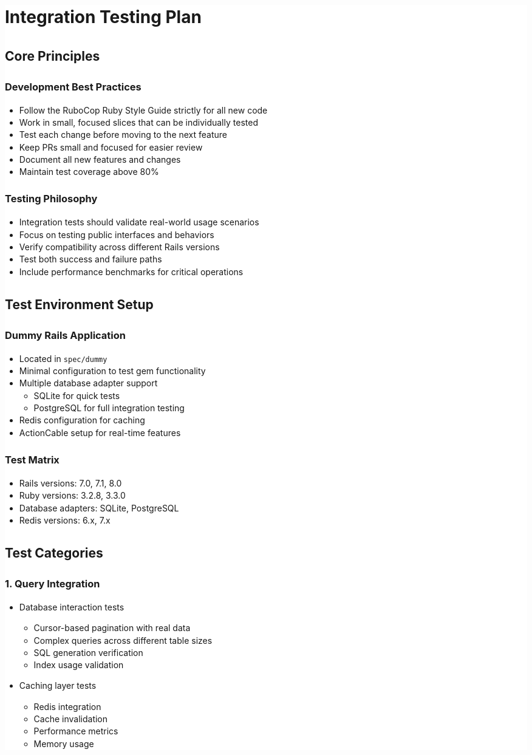 # Integration Testing Plan

## Core Principles

### Development Best Practices
- Follow the RuboCop Ruby Style Guide strictly for all new code
- Work in small, focused slices that can be individually tested
- Test each change before moving to the next feature
- Keep PRs small and focused for easier review
- Document all new features and changes
- Maintain test coverage above 80%

### Testing Philosophy
- Integration tests should validate real-world usage scenarios
- Focus on testing public interfaces and behaviors
- Verify compatibility across different Rails versions
- Test both success and failure paths
- Include performance benchmarks for critical operations

## Test Environment Setup

### Dummy Rails Application
- Located in `spec/dummy`
- Minimal configuration to test gem functionality
- Multiple database adapter support
  - SQLite for quick tests
  - PostgreSQL for full integration testing
- Redis configuration for caching
- ActionCable setup for real-time features

### Test Matrix
- Rails versions: 7.0, 7.1, 8.0
- Ruby versions: 3.2.8, 3.3.0
- Database adapters: SQLite, PostgreSQL
- Redis versions: 6.x, 7.x

## Test Categories

### 1. Query Integration
- Database interaction tests
  - Cursor-based pagination with real data
  - Complex queries across different table sizes
  - SQL generation verification
  - Index usage validation

- Caching layer tests
  - Redis integration
  - Cache invalidation
  - Performance metrics
  - Memory usage
